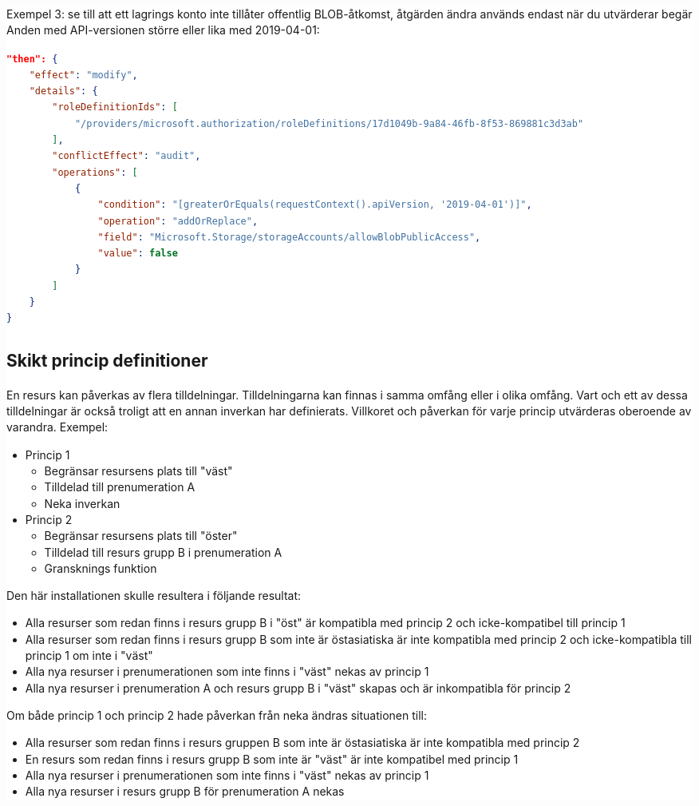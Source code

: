 Exempel 3: se till att ett lagrings konto inte tillåter offentlig BLOB-åtkomst, åtgärden ändra används endast när du utvärderar begär Anden med API-versionen större eller lika med 2019-04-01:

```json
"then": {
    "effect": "modify",
    "details": {
        "roleDefinitionIds": [
            "/providers/microsoft.authorization/roleDefinitions/17d1049b-9a84-46fb-8f53-869881c3d3ab"
        ],
        "conflictEffect": "audit",
        "operations": [
            {
                "condition": "[greaterOrEquals(requestContext().apiVersion, '2019-04-01')]",
                "operation": "addOrReplace",
                "field": "Microsoft.Storage/storageAccounts/allowBlobPublicAccess",
                "value": false
            }
        ]
    }
}
```

## <a name="layering-policy-definitions"></a>Skikt princip definitioner

En resurs kan påverkas av flera tilldelningar. Tilldelningarna kan finnas i samma omfång eller i olika omfång. Vart och ett av dessa tilldelningar är också troligt att en annan inverkan har definierats. Villkoret och påverkan för varje princip utvärderas oberoende av varandra. Exempel:

- Princip 1
  - Begränsar resursens plats till "väst"
  - Tilldelad till prenumeration A
  - Neka inverkan
- Princip 2
  - Begränsar resursens plats till "öster"
  - Tilldelad till resurs grupp B i prenumeration A
  - Gransknings funktion
  
Den här installationen skulle resultera i följande resultat:

- Alla resurser som redan finns i resurs grupp B i "öst" är kompatibla med princip 2 och icke-kompatibel till princip 1
- Alla resurser som redan finns i resurs grupp B som inte är östasiatiska är inte kompatibla med princip 2 och icke-kompatibla till princip 1 om inte i "väst"
- Alla nya resurser i prenumerationen som inte finns i "väst" nekas av princip 1
- Alla nya resurser i prenumeration A och resurs grupp B i "väst" skapas och är inkompatibla för princip 2

Om både princip 1 och princip 2 hade påverkan från neka ändras situationen till:

- Alla resurser som redan finns i resurs gruppen B som inte är östasiatiska är inte kompatibla med princip 2
- En resurs som redan finns i resurs grupp B som inte är "väst" är inte kompatibel med princip 1
- Alla nya resurser i prenumerationen som inte finns i "väst" nekas av princip 1
- Alla nya resurser i resurs grupp B för prenumeration A nekas
